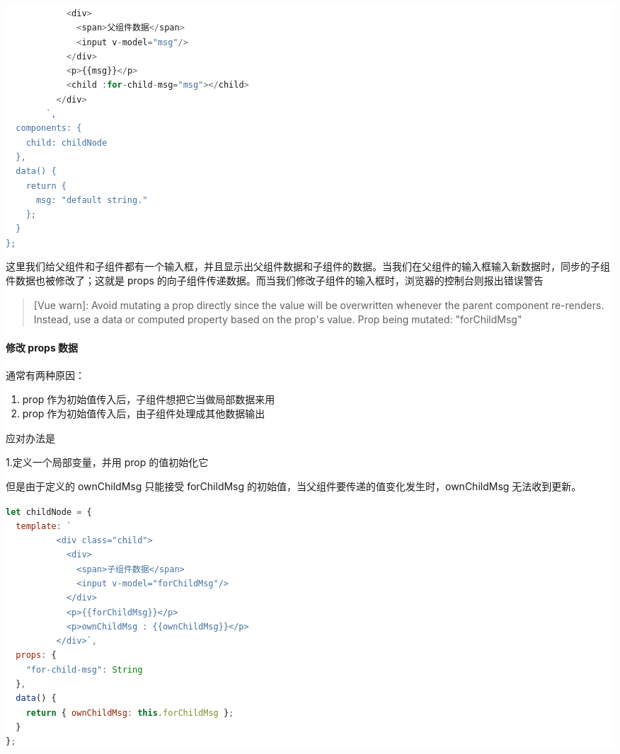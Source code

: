 ```js
            <div>
              <span>父组件数据</span>
              <input v-model="msg"/>
            </div>
            <p>{{msg}}</p>
            <child :for-child-msg="msg"></child>
          </div>
        `,
  components: {
    child: childNode
  },
  data() {
    return {
      msg: "default string."
    };
  }
};
```

这里我们给父组件和子组件都有一个输入框，并且显示出父组件数据和子组件的数据。当我们在父组件的输入框输入新数据时，同步的子组件数据也被修改了；这就是 props 的向子组件传递数据。而当我们修改子组件的输入框时，浏览器的控制台则报出错误警告

> [Vue warn]: Avoid mutating a prop directly since the value will be overwritten whenever the parent component re-renders. Instead, use a data or computed property based on the prop's value. Prop being mutated: "forChildMsg"

#### 修改 props 数据

通常有两种原因：

1. prop 作为初始值传入后，子组件想把它当做局部数据来用
2. prop 作为初始值传入后，由子组件处理成其他数据输出

应对办法是

1.定义一个局部变量，并用 prop 的值初始化它

但是由于定义的 ownChildMsg 只能接受 forChildMsg 的初始值，当父组件要传递的值变化发生时，ownChildMsg 无法收到更新。



```js
let childNode = {
  template: `
          <div class="child">
            <div>
              <span>子组件数据</span>
              <input v-model="forChildMsg"/>
            </div>
            <p>{{forChildMsg}}</p>
            <p>ownChildMsg : {{ownChildMsg}}</p>
          </div>`,
  props: {
    "for-child-msg": String
  },
  data() {
    return { ownChildMsg: this.forChildMsg };
  }
};
```
